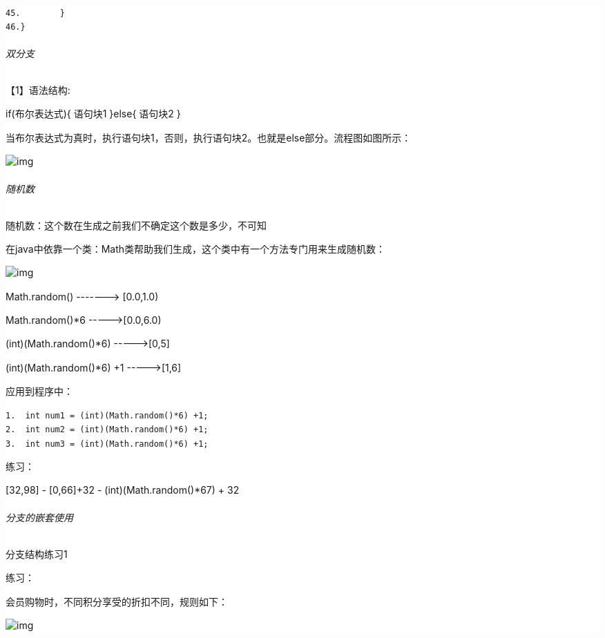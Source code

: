 ```
45.        }
46.}
```

 

###### 双分支

【1】语法结构: 

  if(布尔表达式){    语句块1   }else{      语句块2   }   

当布尔表达式为真时，执行语句块1，否则，执行语句块2。也就是else部分。流程图如图所示：

![img](https://img.gyxnb.top/img/clip_image256.jpg)

###### 随机数

随机数：这个数在生成之前我们不确定这个数是多少，不可知 

 

在java中依靠一个类：Math类帮助我们生成，这个类中有一个方法专门用来生成随机数： 

![img](https://img.gyxnb.top/img/clip_image258.jpg)

 

Math.random() -------> [0.0,1.0) 

Math.random()*6 ----->[0.0,6.0) 

(int)(Math.random()*6) ----->[0,5] 

(int)(Math.random()*6) +1 ----->[1,6] 

应用到程序中：

```
1.  int num1 = (int)(Math.random()*6) +1;
2.  int num2 = (int)(Math.random()*6) +1;
3.  int num3 = (int)(Math.random()*6) +1;
```

 

练习：

[32,98] - [0,66]+32 - (int)(Math.random()*67) + 32 

 

###### 分支的嵌套使用

 

分支结构练习1

练习： 

会员购物时，不同积分享受的折扣不同，规则如下： 

![img](https://img.gyxnb.top/img/clip_image260.jpg)
